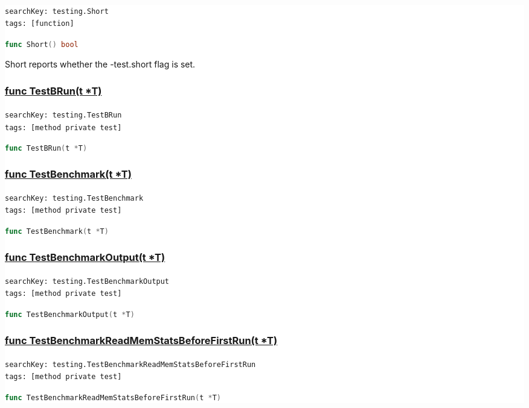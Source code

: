 ```
searchKey: testing.Short
tags: [function]
```

```Go
func Short() bool
```

Short reports whether the -test.short flag is set. 

### <a id="TestBRun" href="#TestBRun">func TestBRun(t *T)</a>

```
searchKey: testing.TestBRun
tags: [method private test]
```

```Go
func TestBRun(t *T)
```

### <a id="TestBenchmark" href="#TestBenchmark">func TestBenchmark(t *T)</a>

```
searchKey: testing.TestBenchmark
tags: [method private test]
```

```Go
func TestBenchmark(t *T)
```

### <a id="TestBenchmarkOutput" href="#TestBenchmarkOutput">func TestBenchmarkOutput(t *T)</a>

```
searchKey: testing.TestBenchmarkOutput
tags: [method private test]
```

```Go
func TestBenchmarkOutput(t *T)
```

### <a id="TestBenchmarkReadMemStatsBeforeFirstRun" href="#TestBenchmarkReadMemStatsBeforeFirstRun">func TestBenchmarkReadMemStatsBeforeFirstRun(t *T)</a>

```
searchKey: testing.TestBenchmarkReadMemStatsBeforeFirstRun
tags: [method private test]
```

```Go
func TestBenchmarkReadMemStatsBeforeFirstRun(t *T)
```
